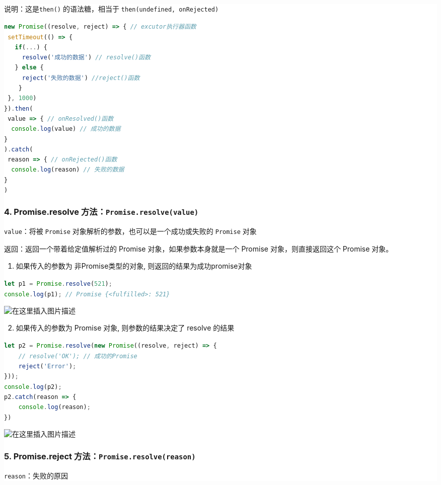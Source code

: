 说明：这是`then()` 的语法糖，相当于 `then(undefined, onRejected)`

```javascript
new Promise((resolve, reject) => { // excutor执行器函数
 setTimeout(() => {
   if(...) {
     resolve('成功的数据') // resolve()函数
   } else { 
     reject('失败的数据') //reject()函数
    }
 }, 1000)
}).then(
 value => { // onResolved()函数
  console.log(value) // 成功的数据
}
).catch(
 reason => { // onRejected()函数
  console.log(reason) // 失败的数据
}
)
```

### 4. Promise.resolve 方法：`Promise.resolve(value)`

`value`：将被 `Promise` 对象解析的参数，也可以是一个成功或失败的 `Promise` 对象

返回：返回一个带着给定值解析过的 Promise 对象，如果参数本身就是一个 Promise 对象，则直接返回这个 Promise 对象。

1. 如果传入的参数为 非Promise类型的对象, 则返回的结果为成功promise对象

```javascript
let p1 = Promise.resolve(521);
console.log(p1); // Promise {<fulfilled>: 521}
```

![在这里插入图片描述](https://img-blog.csdnimg.cn/20210226213107194.png)

2. 如果传入的参数为 Promise 对象, 则参数的结果决定了 resolve 的结果

```javascript
let p2 = Promise.resolve(new Promise((resolve, reject) => {
    // resolve('OK'); // 成功的Promise
    reject('Error');
}));
console.log(p2);
p2.catch(reason => {
    console.log(reason);
})
```

![在这里插入图片描述](https://img-blog.csdnimg.cn/20210226213523502.png)

### 5. Promise.reject 方法：`Promise.resolve(reason)`

`reason`：失败的原因
